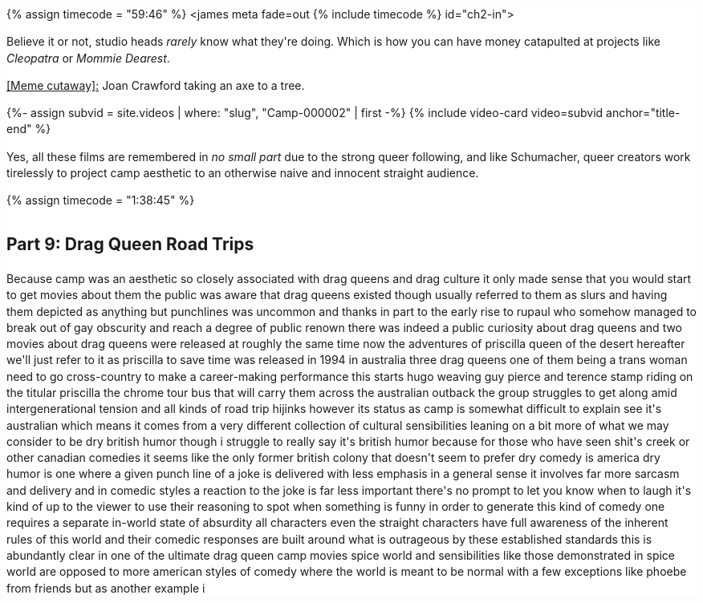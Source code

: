 {% assign timecode = "59:46" %}
<compare>
<james meta fade=out {% include timecode %} id="ch2-in">

Believe it or not, studio heads *rarely* know what they're doing. Which is how you can have money catapulted at projects like *Cleopatra* or *Mommie Dearest*. 

<u>[Meme cutaway]:</u> Joan Crawford taking an axe to a tree.

</james>
<subvideo>

{%- assign subvid = site.videos | where: "slug", "Camp-000002" | first -%}
{% include video-card video=subvid anchor="title-end" %}

</subvideo>
<james meta fade=in id="ch2-out">

Yes, all these films are remembered in *no small part* due to the strong queer following, and like Schumacher, queer creators work tirelessly to project camp aesthetic to an otherwise naive and innocent straight audience.

</james>
</compare>

{% assign timecode = "1:38:45" %}

## Part 9: Drag Queen Road Trips

<compare>
<james {% include timecode %}>



</james>
<from></from>
</compare>

Because camp was an aesthetic so closely associated with drag queens and drag culture it only made
sense that you would start to get movies about them the public was aware that
drag queens existed though usually referred to them as slurs and having them
depicted as anything but punchlines was uncommon and thanks in part to the early
rise to rupaul who somehow managed to break out of gay obscurity and reach a
degree of public renown there was indeed a public curiosity about drag queens
and two movies about drag queens were released at roughly the same time now the
adventures of priscilla queen of the desert hereafter we'll just refer to it as
priscilla to save time was released in 1994 in australia three drag queens one
of them being a trans woman need to go cross-country to make a career-making
performance this starts hugo weaving guy pierce and terence stamp riding on the
titular priscilla the chrome tour bus that will carry them across the australian
outback the group struggles to get along amid intergenerational tension and all
kinds of road trip hijinks however its status as camp is somewhat difficult to
explain see it's australian which means it comes from a very different
collection of cultural sensibilities leaning on a bit more of what we may
consider to be dry british humor though i struggle to really say it's british
humor because for those who have seen shit's creek or other canadian comedies it
seems like the only former british colony that doesn't seem to prefer dry comedy
is america dry humor is one where a given punch line of a joke is delivered with
less emphasis in a general sense it involves far more sarcasm and delivery and
in comedic styles a reaction to the joke is far less important there's no prompt
to let you know when to laugh it's kind of up to the viewer to use their
reasoning to spot when something is funny in order to generate this kind of
comedy one requires a separate in-world state of absurdity all characters even
the straight characters have full awareness of the inherent rules of this world
and their comedic responses are built around what is outrageous by these
established standards this is abundantly clear in one of the ultimate drag queen
camp movies spice world and sensibilities like those demonstrated in spice world
are opposed to more american styles of comedy where the world is meant to be
normal with a few exceptions like phoebe from friends but as another example i